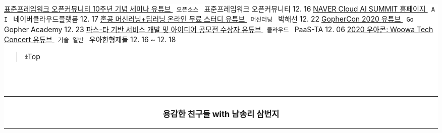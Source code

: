   </tr>
  <tr>
    <td> <a href="https://youtu.be/60-zuiJKtUM"> 표준프레임워크 오픈커뮤니티 10주년 기념 세미나 </a> </td>
    <td> <a href="https://youtu.be/60-zuiJKtUM"> 유튜브 </a> </td>
    <td> <code> 오픈소스 </code> </td>
    <td> 표준프레임워크 오픈커뮤니티 </td>
    <td> 12. 16 </td>
  </tr>
  <tr>
    <td> <a href="https://www.ncloud-online.com/aisummit/#program"> NAVER Cloud AI SUMMIT </a> </td>
    <td> <a href="https://www.ncloud-online.com/aisummit/#program"> 홈페이지 </a> </td>
    <td> <code> AI </code> </td>
    <td> 네이버클라우드플랫폼 </td>
    <td> 12. 17 </td>
  </tr>
  <tr>
    <td> <a href="https://www.youtube.com/c/HaesunPark_ML/videos"> 혼공 머신러닝+딥러닝 온라인 무료 스터디 </a> </td>
    <td> <a href="https://www.youtube.com/c/HaesunPark_ML/videos"> 유튜브 </a> </td>
    <td> <code> 머신러닝 </code> </td>
    <td> 박해선 </td>
    <td> 12. 22 </td>
  </tr>
  <tr>
    <td> <a href="https://www.youtube.com/playlist?list=PL2ntRZ1ySWBfUint2hCE1JRxRWChloasB&fbclid=IwAR0vmbIpWeMBePZ2B1LO23MpjSOPyQAI1hOd1PwS8KZCOqV1sS2EAIyT-u4"> GopherCon 2020 </a> </td>
    <td> <a href="https://www.youtube.com/playlist?list=PL2ntRZ1ySWBfUint2hCE1JRxRWChloasB&fbclid=IwAR0vmbIpWeMBePZ2B1LO23MpjSOPyQAI1hOd1PwS8KZCOqV1sS2EAIyT-u4"> 유튜브 </a> </td>
    <td> <code> Go </code> </td>
    <td> Gopher Academy </td>
    <td> 12. 23 </td>
  </tr>
  <tr>
    <td> <a href="https://www.youtube.com/c/PaaSTA/videos"> 파스-타 기반 서비스 개발 및 아이디어 공모전 수상자 </a> </td>
    <td> <a href="https://www.youtube.com/c/PaaSTA/videos"> 유튜브 </a> </td>
    <td> <code> 클라우드 </code> </td>
    <td> PaaS-TA </td>
    <td> 12. 06 </td>
  </tr>
  <tr>
    <td> <a href="https://www.youtube.com/playlist?list=PLgXGHBqgT2TuFNlBkBRqf57__Z5IKfo8U"> 2020 우아콘: Woowa Tech Concert </a> </td>
    <td> <a href="https://www.youtube.com/playlist?list=PLgXGHBqgT2TuFNlBkBRqf57__Z5IKfo8U"> 유튜브 </a> </td>
    <td> <code> 기술 일반 </code> </td>
    <td> 우아한형제들 </td>
    <td> 12. 16 ~ 12. 18 </td>
  </tr>
</table>

> :arrow_double_up:[Top](#-바로가기-)

<br />
<br />
<div align="center">
<hr />
  <h3> 용감한 친구들 with 남송리 삼번지 </h3>
<hr />
</div>